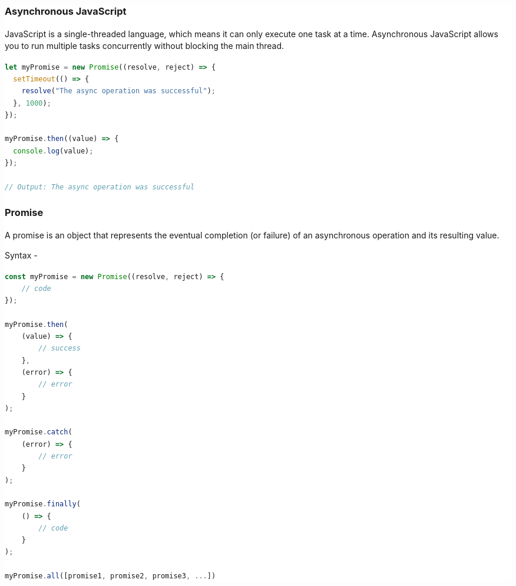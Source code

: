 ### Asynchronous JavaScript

JavaScript is a single-threaded language, which means it can only execute one task at a time. Asynchronous JavaScript allows you to run multiple tasks concurrently without blocking the main thread.

```javascript
let myPromise = new Promise((resolve, reject) => {
  setTimeout(() => {
    resolve("The async operation was successful");
  }, 1000);
});

myPromise.then((value) => {
  console.log(value);
});

// Output: The async operation was successful
```

### Promise

A promise is an object that represents the eventual completion (or failure) of an asynchronous operation and its resulting value.

Syntax -

```javascript
const myPromise = new Promise((resolve, reject) => {
    // code
});

myPromise.then(
    (value) => {
        // success
    },
    (error) => {
        // error
    }
);

myPromise.catch(
    (error) => {
        // error
    }
);

myPromise.finally(
    () => {
        // code
    }
);

myPromise.all([promise1, promise2, promise3, ...])
```


  [Symbol("firstName")]: "Manthan",
  [Symbol("lastName")]: "Ank",